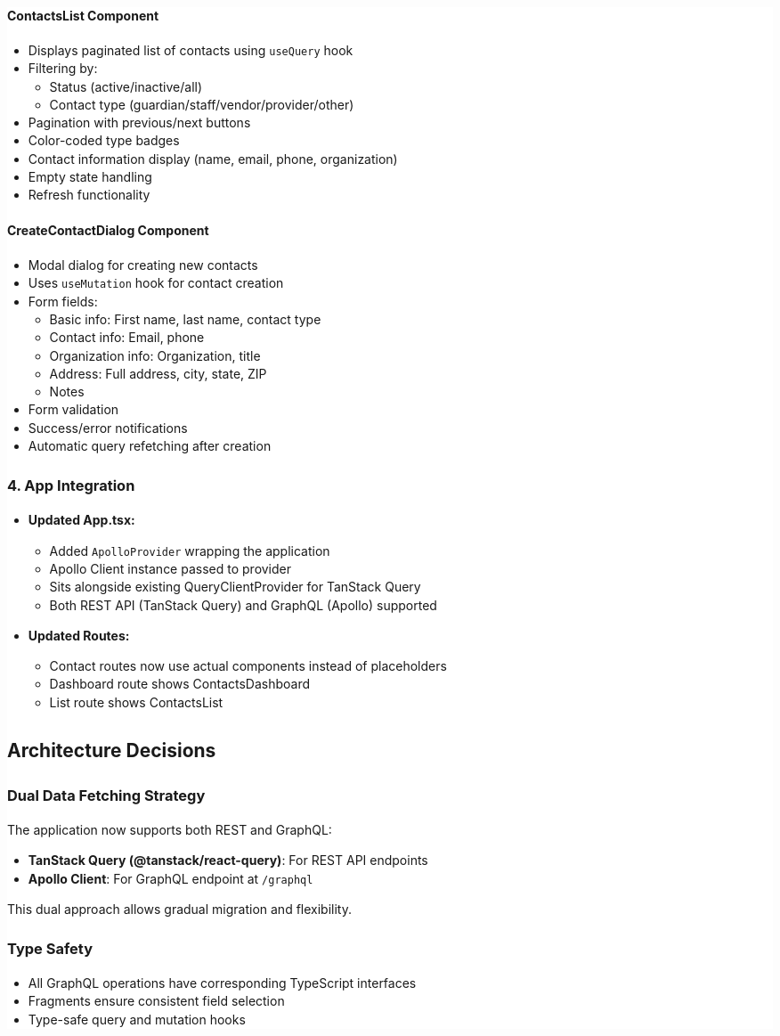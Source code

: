 #### ContactsList Component
- Displays paginated list of contacts using `useQuery` hook
- Filtering by:
  - Status (active/inactive/all)
  - Contact type (guardian/staff/vendor/provider/other)
- Pagination with previous/next buttons
- Color-coded type badges
- Contact information display (name, email, phone, organization)
- Empty state handling
- Refresh functionality

#### CreateContactDialog Component
- Modal dialog for creating new contacts
- Uses `useMutation` hook for contact creation
- Form fields:
  - Basic info: First name, last name, contact type
  - Contact info: Email, phone
  - Organization info: Organization, title
  - Address: Full address, city, state, ZIP
  - Notes
- Form validation
- Success/error notifications
- Automatic query refetching after creation

### 4. App Integration

- **Updated App.tsx:**
  - Added `ApolloProvider` wrapping the application
  - Apollo Client instance passed to provider
  - Sits alongside existing QueryClientProvider for TanStack Query
  - Both REST API (TanStack Query) and GraphQL (Apollo) supported

- **Updated Routes:**
  - Contact routes now use actual components instead of placeholders
  - Dashboard route shows ContactsDashboard
  - List route shows ContactsList

## Architecture Decisions

### Dual Data Fetching Strategy
The application now supports both REST and GraphQL:
- **TanStack Query (@tanstack/react-query)**: For REST API endpoints
- **Apollo Client**: For GraphQL endpoint at `/graphql`

This dual approach allows gradual migration and flexibility.

### Type Safety
- All GraphQL operations have corresponding TypeScript interfaces
- Fragments ensure consistent field selection
- Type-safe query and mutation hooks
